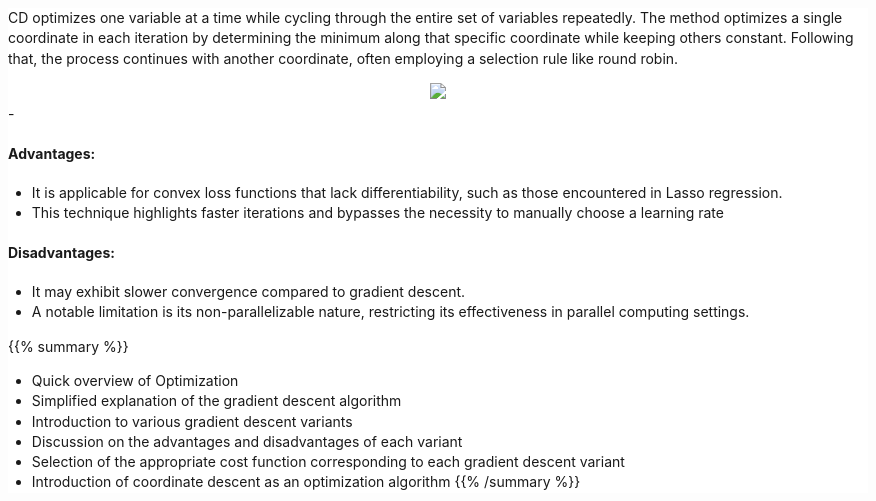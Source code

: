 CD optimizes one variable at a time while cycling through the entire set of variables repeatedly. The method optimizes a single coordinate in each iteration by determining the minimum along that specific coordinate while keeping others constant. Following that, the process continues with another coordinate, often employing a selection rule like round robin.

<div align="center">
  <img src="../images/CoordinateDescent.png" width="400">
</div>
-

#### Advantages:
- It is applicable for convex loss functions that lack differentiability, such as those encountered in Lasso regression.
- This technique highlights faster iterations and bypasses the necessity to manually choose a learning rate

#### Disadvantages:
- It may exhibit slower convergence compared to gradient descent.
- A notable limitation is its non-parallelizable nature, restricting its effectiveness in parallel computing settings.

{{% summary %}}
- Quick overview of Optimization
- Simplified explanation of the gradient descent algorithm
- Introduction to various gradient descent variants
- Discussion on the advantages and disadvantages of each variant
- Selection of the appropriate cost function corresponding to each gradient descent variant
- Introduction of coordinate descent as an optimization algorithm
{{% /summary %}}
